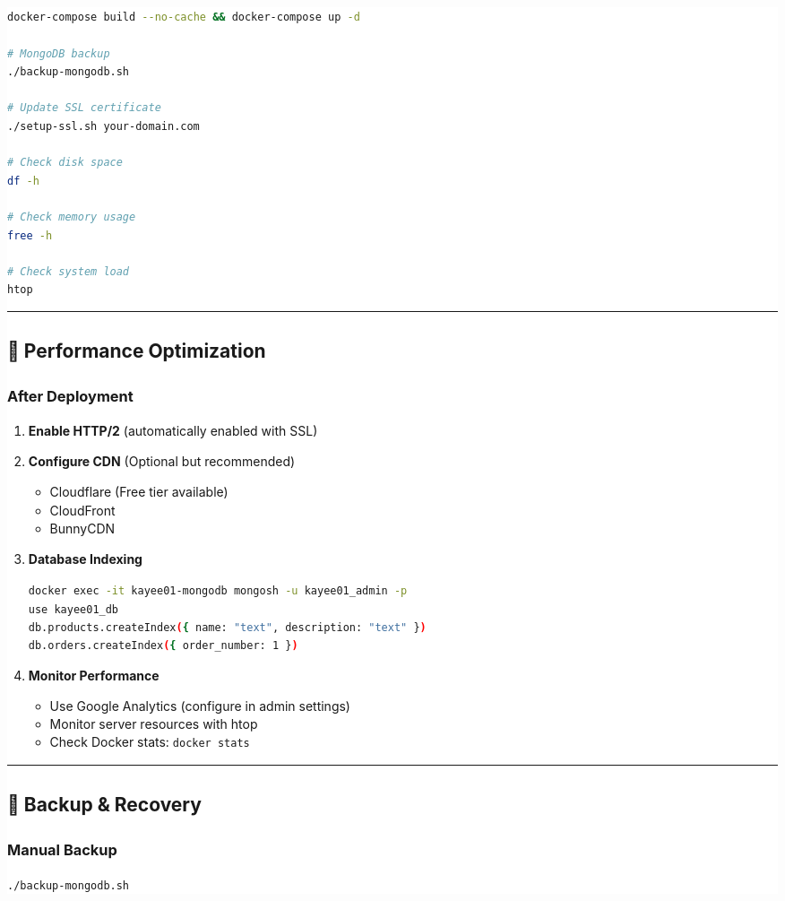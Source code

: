 ```bash
docker-compose build --no-cache && docker-compose up -d

# MongoDB backup
./backup-mongodb.sh

# Update SSL certificate
./setup-ssl.sh your-domain.com

# Check disk space
df -h

# Check memory usage
free -h

# Check system load
htop
```

---

## 🎯 Performance Optimization

### After Deployment

1. **Enable HTTP/2** (automatically enabled with SSL)

2. **Configure CDN** (Optional but recommended)
   - Cloudflare (Free tier available)
   - CloudFront
   - BunnyCDN

3. **Database Indexing**
   ```bash
   docker exec -it kayee01-mongodb mongosh -u kayee01_admin -p
   use kayee01_db
   db.products.createIndex({ name: "text", description: "text" })
   db.orders.createIndex({ order_number: 1 })
   ```

4. **Monitor Performance**
   - Use Google Analytics (configure in admin settings)
   - Monitor server resources with htop
   - Check Docker stats: `docker stats`

---

## 🔄 Backup & Recovery

### Manual Backup
```bash
./backup-mongodb.sh
```
